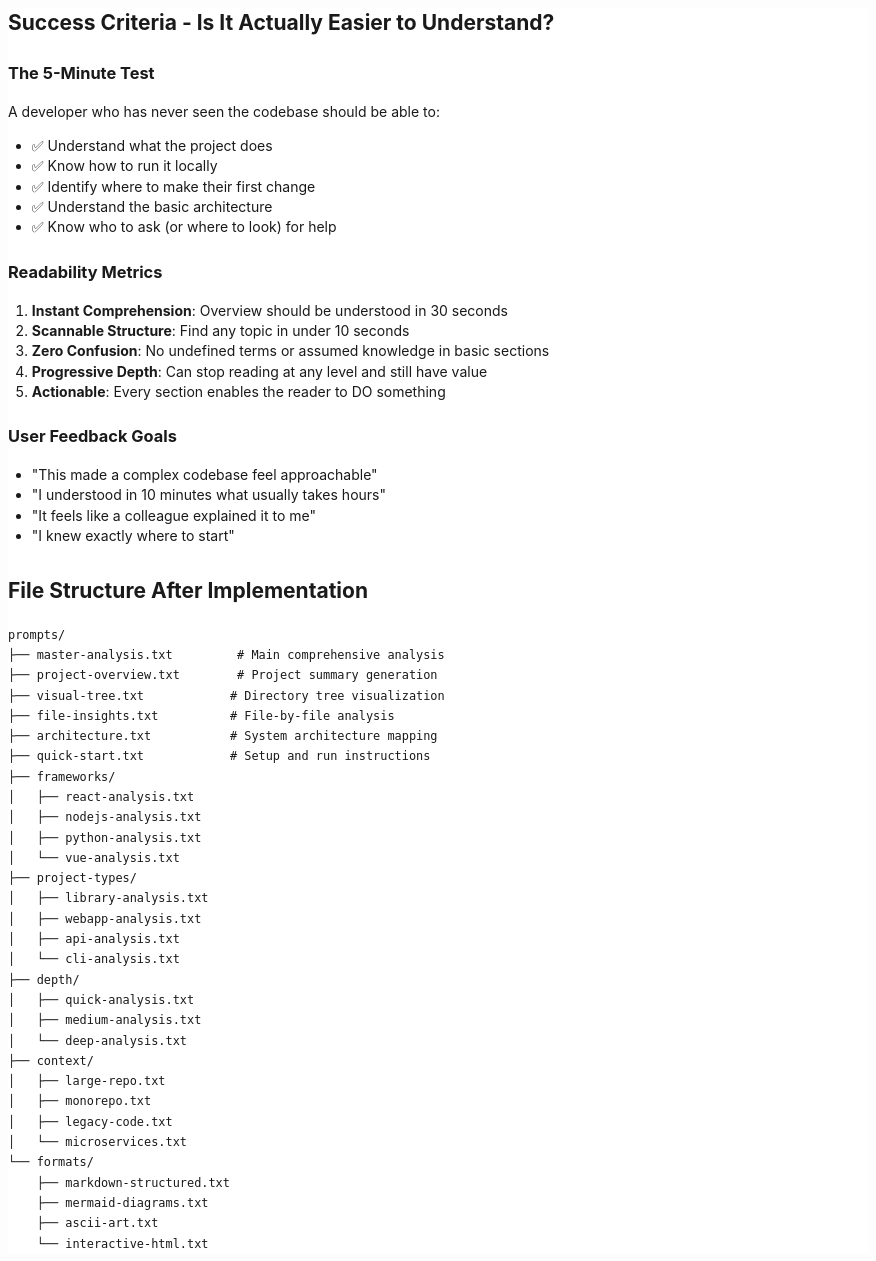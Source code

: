 ## Success Criteria - Is It Actually Easier to Understand?

### The 5-Minute Test
A developer who has never seen the codebase should be able to:
- ✅ Understand what the project does
- ✅ Know how to run it locally
- ✅ Identify where to make their first change
- ✅ Understand the basic architecture
- ✅ Know who to ask (or where to look) for help

### Readability Metrics
1. **Instant Comprehension**: Overview should be understood in 30 seconds
2. **Scannable Structure**: Find any topic in under 10 seconds
3. **Zero Confusion**: No undefined terms or assumed knowledge in basic sections
4. **Progressive Depth**: Can stop reading at any level and still have value
5. **Actionable**: Every section enables the reader to DO something

### User Feedback Goals
- "This made a complex codebase feel approachable"
- "I understood in 10 minutes what usually takes hours"
- "It feels like a colleague explained it to me"
- "I knew exactly where to start"

## File Structure After Implementation

```
prompts/
├── master-analysis.txt         # Main comprehensive analysis
├── project-overview.txt        # Project summary generation  
├── visual-tree.txt            # Directory tree visualization
├── file-insights.txt          # File-by-file analysis
├── architecture.txt           # System architecture mapping
├── quick-start.txt            # Setup and run instructions
├── frameworks/
│   ├── react-analysis.txt
│   ├── nodejs-analysis.txt
│   ├── python-analysis.txt
│   └── vue-analysis.txt
├── project-types/
│   ├── library-analysis.txt
│   ├── webapp-analysis.txt
│   ├── api-analysis.txt
│   └── cli-analysis.txt
├── depth/
│   ├── quick-analysis.txt
│   ├── medium-analysis.txt
│   └── deep-analysis.txt
├── context/
│   ├── large-repo.txt
│   ├── monorepo.txt
│   ├── legacy-code.txt
│   └── microservices.txt
└── formats/
    ├── markdown-structured.txt
    ├── mermaid-diagrams.txt
    ├── ascii-art.txt
    └── interactive-html.txt
```
